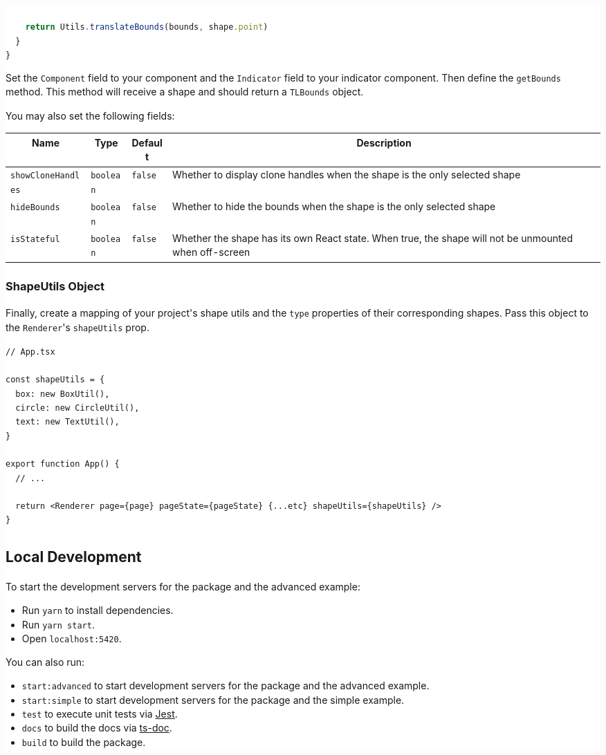 ```ts

    return Utils.translateBounds(bounds, shape.point)
  }
}
```

Set the `Component` field to your component and the `Indicator` field to your indicator component. Then define the `getBounds` method. This method will receive a shape and should return a `TLBounds` object.

You may also set the following fields:

| Name               | Type      | Default | Description                                                                                           |
| ------------------ | --------- | ------- | ----------------------------------------------------------------------------------------------------- |
| `showCloneHandles` | `boolean` | `false` | Whether to display clone handles when the shape is the only selected shape                            |
| `hideBounds`       | `boolean` | `false` | Whether to hide the bounds when the shape is the only selected shape                                  |
| `isStateful`       | `boolean` | `false` | Whether the shape has its own React state. When true, the shape will not be unmounted when off-screen |

### ShapeUtils Object

Finally, create a mapping of your project's shape utils and the `type` properties of their corresponding shapes. Pass this object to the `Renderer`'s `shapeUtils` prop.

```tsx
// App.tsx

const shapeUtils = {
  box: new BoxUtil(),
  circle: new CircleUtil(),
  text: new TextUtil(),
}

export function App() {
  // ...

  return <Renderer page={page} pageState={pageState} {...etc} shapeUtils={shapeUtils} />
}
```

## Local Development

To start the development servers for the package and the advanced example:

- Run `yarn` to install dependencies.
- Run `yarn start`.
- Open `localhost:5420`.

You can also run:

- `start:advanced` to start development servers for the package and the advanced example.
- `start:simple` to start development servers for the package and the simple example.
- `test` to execute unit tests via [Jest](https://jestjs.io).
- `docs` to build the docs via [ts-doc](https://typedoc.org/).
- `build` to build the package.
